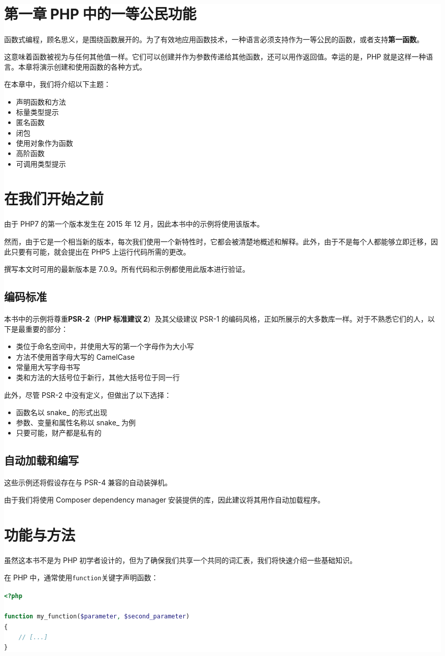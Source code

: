 # 第一章 PHP 中的一等公民功能

函数式编程，顾名思义，是围绕函数展开的。为了有效地应用函数技术，一种语言必须支持作为一等公民的函数，或者支持**第一函数**。

这意味着函数被视为与任何其他值一样。它们可以创建并作为参数传递给其他函数，还可以用作返回值。幸运的是，PHP 就是这样一种语言。本章将演示创建和使用函数的各种方式。

在本章中，我们将介绍以下主题：

*   声明函数和方法
*   标量类型提示
*   匿名函数
*   闭包
*   使用对象作为函数
*   高阶函数
*   可调用类型提示

# 在我们开始之前

由于 PHP7 的第一个版本发生在 2015 年 12 月，因此本书中的示例将使用该版本。

然而，由于它是一个相当新的版本，每次我们使用一个新特性时，它都会被清楚地概述和解释。此外，由于不是每个人都能够立即迁移，因此只要有可能，就会提出在 PHP5 上运行代码所需的更改。

撰写本文时可用的最新版本是 7.0.9。所有代码和示例都使用此版本进行验证。

## 编码标准

本书中的示例将尊重**PSR**-**2**（**PHP 标准建议 2**）及其父级建议 PSR-1 的编码风格，正如所展示的大多数库一样。对于不熟悉它们的人，以下是最重要的部分：

*   类位于命名空间中，并使用大写的第一个字母作为大小写
*   方法不使用首字母大写的 CamelCase
*   常量用大写字母书写
*   类和方法的大括号位于新行，其他大括号位于同一行

此外，尽管 PSR-2 中没有定义，但做出了以下选择：

*   函数名以 snake_ 的形式出现
*   参数、变量和属性名称以 snake_ 为例
*   只要可能，财产都是私有的

## 自动加载和编写

这些示例还将假设存在与 PSR-4 兼容的自动装弹机。

由于我们将使用 Composer dependency manager 安装提供的库，因此建议将其用作自动加载程序。

# 功能与方法

虽然这本书不是为 PHP 初学者设计的，但为了确保我们共享一个共同的词汇表，我们将快速介绍一些基础知识。

在 PHP 中，通常使用`function`关键字声明函数：

```php
<?php 

function my_function($parameter, $second_parameter) 
{ 
    // [...] 
} 

```
